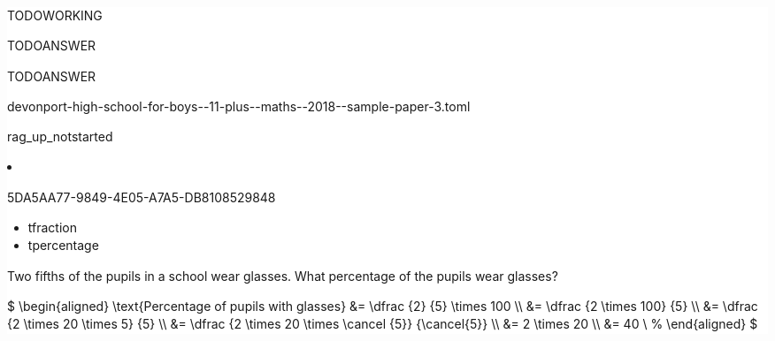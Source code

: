 TODOWORKING

</div>
</div>
<div class='answers'>
<div class='answer'>

TODOANSWER

</div>
<div class='answer'>

TODOANSWER

</div>
</div>

<div class='papername'>
<p>devonport-high-school-for-boys--11-plus--maths--2018--sample-paper-3.toml</p>
</div>
<div class='rag'>
<p>rag_up_notstarted</p>
</div>
</div>
</li>
<li>
<div class='question_envelope rag_nj_g1 question'>
<div class='uuid'>
<p>5DA5AA77-9849-4E05-A7A5-DB8108529848</p>
</div>
<div class='topics'>
<ul>
<li>
tfraction
</li>
<li>
tpercentage
</li>
</ul>
</div>
<div class='question question'>

Two fifths of the pupils in a school wear glasses. What percentage of the pupils wear glasses?

</div>
<div class='workings'>
<div class='working'>

$
\begin{aligned}
\text{Percentage of pupils with glasses}    &= \dfrac {2} {5} \times 100 \\\\
                                            &= \dfrac {2 \times 100} {5} \\\\
                                            &= \dfrac {2 \times 20 \times 5} {5} \\\\
                                            &= \dfrac {2 \times 20 \times \cancel {5}} {\cancel{5}} \\\\
                                            &= 2 \times 20 \\\\
                                            &= 40 \ \%
\end{aligned}
$
